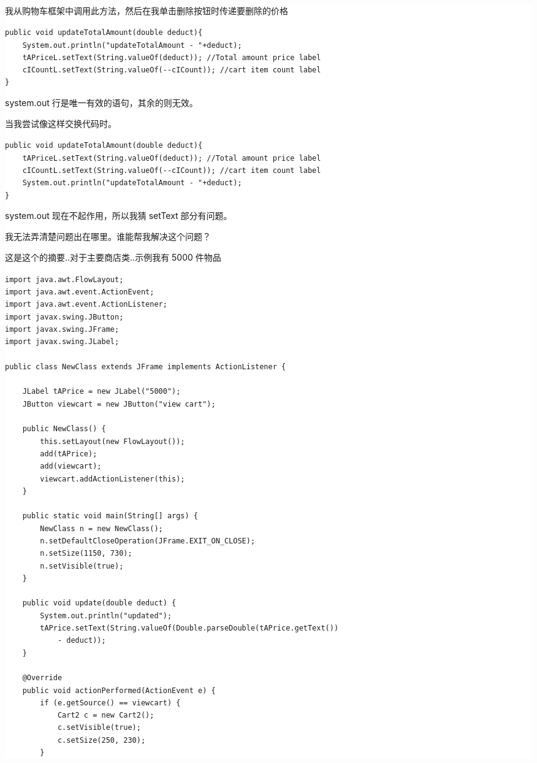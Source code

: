 我从购物车框架中调用此方法，然后在我单击删除按钮时传递要删除的价格

```
public void updateTotalAmount(double deduct){
    System.out.println("updateTotalAmount - "+deduct);
    tAPriceL.setText(String.valueOf(deduct)); //Total amount price label
    cICountL.setText(String.valueOf(--cICount)); //cart item count label
} 
```

system.out 行是唯一有效的语句，其余的则无效。

当我尝试像这样交换代码时。

```
public void updateTotalAmount(double deduct){
    tAPriceL.setText(String.valueOf(deduct)); //Total amount price label
    cICountL.setText(String.valueOf(--cICount)); //cart item count label
    System.out.println("updateTotalAmount - "+deduct);
} 
```

system.out 现在不起作用，所以我猜 setText 部分有问题。

我无法弄清楚问题出在哪里。谁能帮我解决这个问题？

这是这个的摘要..对于主要商店类..示例我有 5000 件物品

```
import java.awt.FlowLayout;
import java.awt.event.ActionEvent;
import java.awt.event.ActionListener;
import javax.swing.JButton;
import javax.swing.JFrame;
import javax.swing.JLabel;

public class NewClass extends JFrame implements ActionListener {

    JLabel tAPrice = new JLabel("5000");
    JButton viewcart = new JButton("view cart");

    public NewClass() {
        this.setLayout(new FlowLayout());
        add(tAPrice);
        add(viewcart);
        viewcart.addActionListener(this);
    }

    public static void main(String[] args) {
        NewClass n = new NewClass();
        n.setDefaultCloseOperation(JFrame.EXIT_ON_CLOSE);
        n.setSize(1150, 730);
        n.setVisible(true);
    }

    public void update(double deduct) {
        System.out.println("updated");
        tAPrice.setText(String.valueOf(Double.parseDouble(tAPrice.getText())
            - deduct));
    }

    @Override
    public void actionPerformed(ActionEvent e) {
        if (e.getSource() == viewcart) {
            Cart2 c = new Cart2();
            c.setVisible(true);
            c.setSize(250, 230);
        }
```
